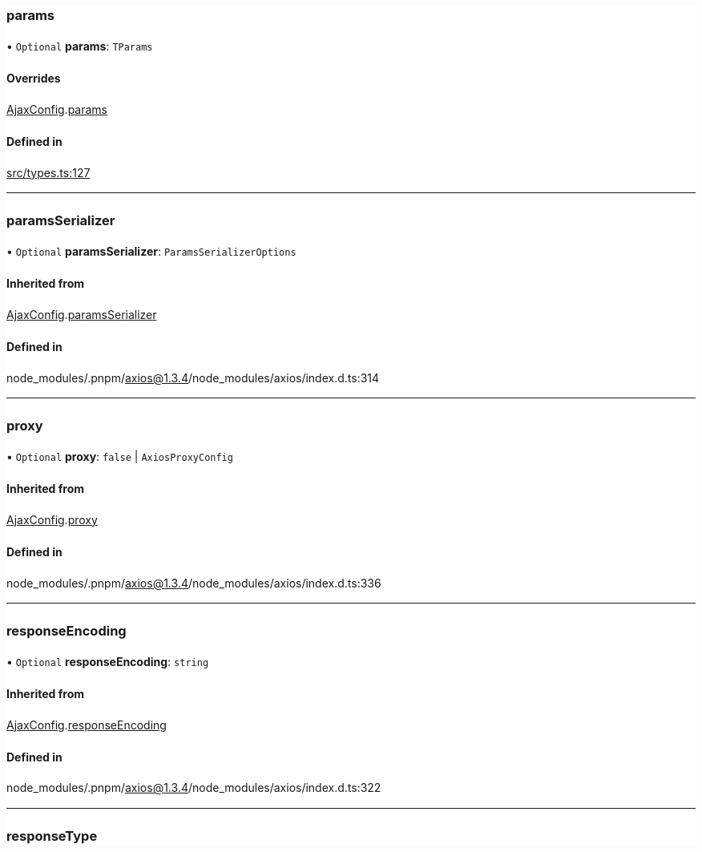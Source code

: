 ### params

• `Optional` **params**: `TParams`

#### Overrides

[AjaxConfig](AjaxConfig.md).[params](AjaxConfig.md#params)

#### Defined in

[src/types.ts:127](https://github.com/sixdjango/nice-axios/blob/1789957/src/types.ts#L127)

___

### paramsSerializer

• `Optional` **paramsSerializer**: `ParamsSerializerOptions`

#### Inherited from

[AjaxConfig](AjaxConfig.md).[paramsSerializer](AjaxConfig.md#paramsserializer)

#### Defined in

node_modules/.pnpm/axios@1.3.4/node_modules/axios/index.d.ts:314

___

### proxy

• `Optional` **proxy**: ``false`` \| `AxiosProxyConfig`

#### Inherited from

[AjaxConfig](AjaxConfig.md).[proxy](AjaxConfig.md#proxy)

#### Defined in

node_modules/.pnpm/axios@1.3.4/node_modules/axios/index.d.ts:336

___

### responseEncoding

• `Optional` **responseEncoding**: `string`

#### Inherited from

[AjaxConfig](AjaxConfig.md).[responseEncoding](AjaxConfig.md#responseencoding)

#### Defined in

node_modules/.pnpm/axios@1.3.4/node_modules/axios/index.d.ts:322

___

### responseType
